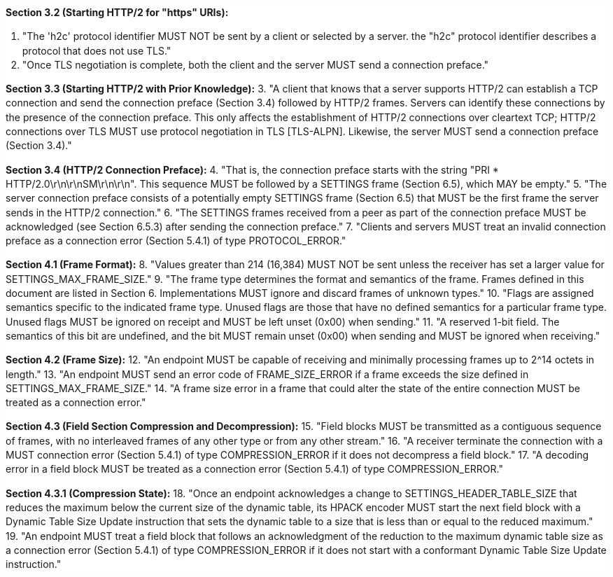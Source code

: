 **Section 3.2 (Starting HTTP/2 for "https" URIs):**
   1. "The 'h2c' protocol identifier MUST NOT be sent by a client or selected by a server. the "h2c" protocol identifier describes a protocol that does not use TLS."
   2. "Once TLS negotiation is complete, both the client and the server MUST send a connection preface."

**Section 3.3 (Starting HTTP/2 with Prior Knowledge):**
   3. "A client that knows that a server supports HTTP/2 can establish a TCP connection and send the connection preface (Section 3.4) followed by HTTP/2 frames. Servers can identify these connections by the presence of the connection preface. This only aﬀects the establishment of HTTP/2 connections over cleartext TCP; HTTP/2 connections over TLS MUST use protocol negotiation in TLS [TLS-ALPN]. Likewise, the server MUST send a connection preface (Section 3.4)."

**Section 3.4 (HTTP/2 Connection Preface):**
   4. "That is, the connection preface starts with the string "PRI * HTTP/2.0\r\n\r\nSM\r\n\r\n". This sequence MUST be followed by a SETTINGS frame (Section 6.5), which MAY be empty."
   5. "The server connection preface consists of a potentially empty SETTINGS frame (Section 6.5) that MUST be the first frame the server sends in the HTTP/2 connection."
   6. "The SETTINGS frames received from a peer as part of the connection preface MUST be acknowledged (see Section 6.5.3) after sending the connection preface."
   7. "Clients and servers MUST treat an invalid connection preface as a connection error (Section 5.4.1) of type PROTOCOL_ERROR."

**Section 4.1 (Frame Format):**
   8. "Values greater than 214 (16,384) MUST NOT be sent unless the receiver has set a larger value for SETTINGS_MAX_FRAME_SIZE."
   9. "The frame type determines the format and semantics of the frame. Frames defined in this document are listed in Section 6. Implementations MUST ignore and discard frames of unknown types."
   10. "Flags are assigned semantics specific to the indicated frame type. Unused flags are those that have no defined semantics for a particular frame type. Unused flags MUST be ignored on receipt and MUST be left unset (0x00) when sending."
   11. "A reserved 1-bit field. The semantics of this bit are undefined, and the bit MUST remain unset (0x00) when sending and MUST be ignored when receiving."

**Section 4.2 (Frame Size):**
   12. "An endpoint MUST be capable of receiving and minimally processing frames up to 2^14 octets in length."
   13. "An endpoint MUST send an error code of FRAME_SIZE_ERROR if a frame exceeds the size defined in SETTINGS_MAX_FRAME_SIZE."
   14. "A frame size error in a frame that could alter the state of the entire connection MUST be treated as a connection error."

**Section 4.3 (Field Section Compression and Decompression):**
   15. "Field blocks MUST be transmitted as a contiguous sequence of frames, with no interleaved frames of any other type or from any other stream."
   16. "A receiver terminate the connection with a MUST connection error (Section 5.4.1) of type COMPRESSION_ERROR if it does not decompress a field block."
   17. "A decoding error in a field block MUST be treated as a connection error (Section 5.4.1) of type COMPRESSION_ERROR."

**Section 4.3.1 (Compression State):**
   18. "Once an endpoint acknowledges a change to SETTINGS_HEADER_TABLE_SIZE that reduces the maximum below the current size of the dynamic table, its HPACK encoder MUST start the next field block with a Dynamic Table Size Update instruction that sets the dynamic table to a size that is less than or equal to the reduced maximum."
   19. "An endpoint MUST treat a field block that follows an acknowledgment of the reduction to the maximum dynamic table size as a connection error (Section 5.4.1) of type COMPRESSION_ERROR if it does not start with a conformant Dynamic Table Size Update instruction."
